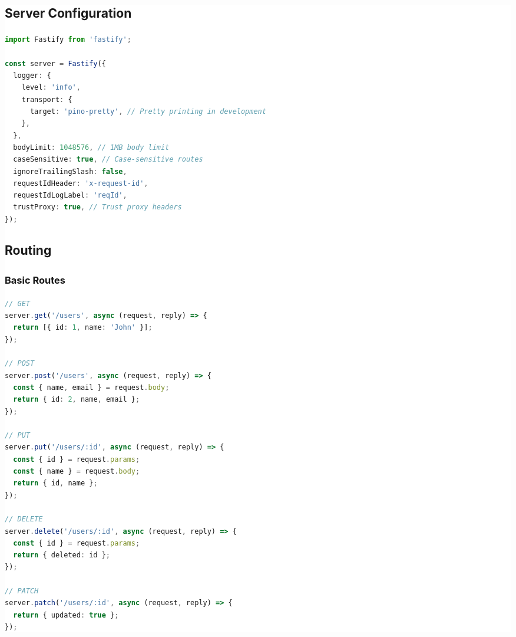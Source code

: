 ## Server Configuration

```typescript
import Fastify from 'fastify';

const server = Fastify({
  logger: {
    level: 'info',
    transport: {
      target: 'pino-pretty', // Pretty printing in development
    },
  },
  bodyLimit: 1048576, // 1MB body limit
  caseSensitive: true, // Case-sensitive routes
  ignoreTrailingSlash: false,
  requestIdHeader: 'x-request-id',
  requestIdLogLabel: 'reqId',
  trustProxy: true, // Trust proxy headers
});
```

## Routing

### Basic Routes

```typescript
// GET
server.get('/users', async (request, reply) => {
  return [{ id: 1, name: 'John' }];
});

// POST
server.post('/users', async (request, reply) => {
  const { name, email } = request.body;
  return { id: 2, name, email };
});

// PUT
server.put('/users/:id', async (request, reply) => {
  const { id } = request.params;
  const { name } = request.body;
  return { id, name };
});

// DELETE
server.delete('/users/:id', async (request, reply) => {
  const { id } = request.params;
  return { deleted: id };
});

// PATCH
server.patch('/users/:id', async (request, reply) => {
  return { updated: true };
});
```
